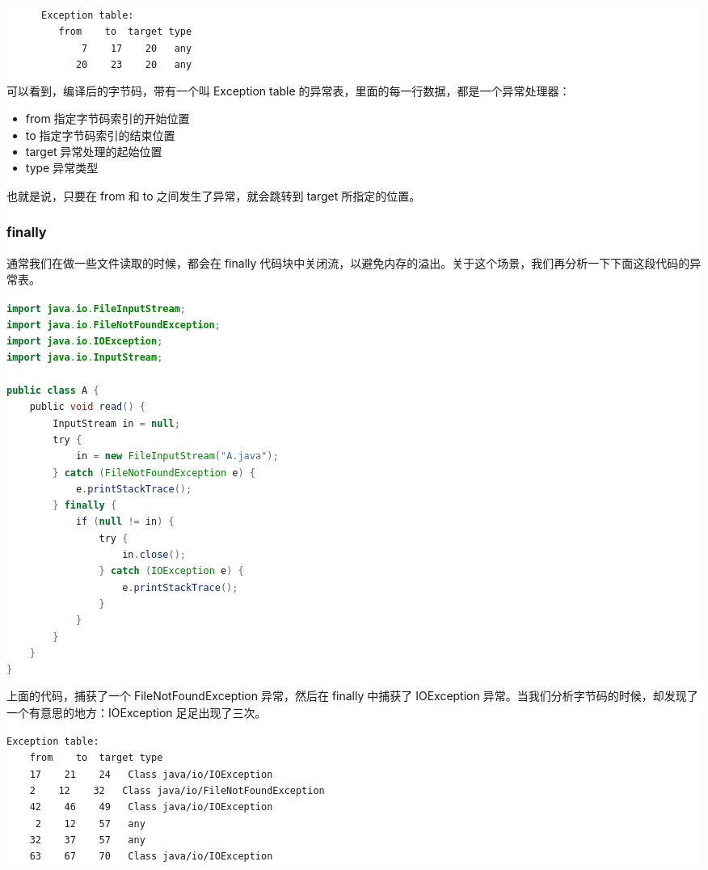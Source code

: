 ```bash
      Exception table:
         from    to  target type
             7    17    20   any
            20    23    20   any
```

可以看到，编译后的字节码，带有一个叫 Exception table 的异常表，里面的每一行数据，都是一个异常处理器：

- from 指定字节码索引的开始位置
- to 指定字节码索引的结束位置
- target 异常处理的起始位置
- type 异常类型

也就是说，只要在 from 和 to 之间发生了异常，就会跳转到 target 所指定的位置。

### finally

通常我们在做一些文件读取的时候，都会在 finally 代码块中关闭流，以避免内存的溢出。关于这个场景，我们再分析一下下面这段代码的异常表。

```java
import java.io.FileInputStream;
import java.io.FileNotFoundException;
import java.io.IOException;
import java.io.InputStream;

public class A {
    public void read() {
        InputStream in = null;
        try {
            in = new FileInputStream("A.java");
        } catch (FileNotFoundException e) {
            e.printStackTrace();
        } finally {
            if (null != in) {
                try {
                    in.close();
                } catch (IOException e) {
                    e.printStackTrace();
                }
            }
        }
    }
}
```

上面的代码，捕获了一个 FileNotFoundException 异常，然后在 finally 中捕获了 IOException 异常。当我们分析字节码的时候，却发现了一个有意思的地方：IOException 足足出现了三次。

```bash
Exception table:
    from    to  target type
    17    21    24   Class java/io/IOException
    2    12    32   Class java/io/FileNotFoundException
    42    46    49   Class java/io/IOException
     2    12    57   any
    32    37    57   any
    63    67    70   Class java/io/IOException
```
